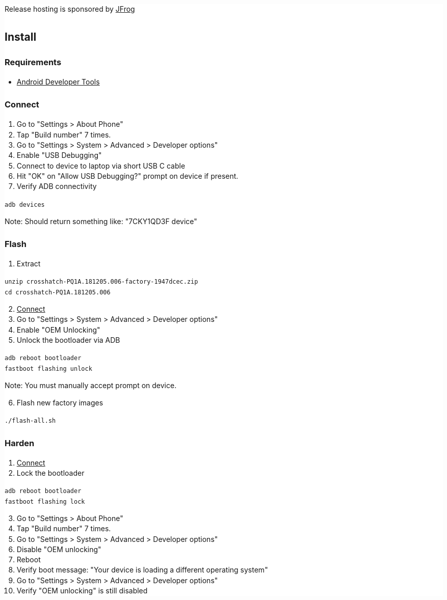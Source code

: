   Release hosting is sponsored by [JFrog](https://www.jfrog.com/)

## Install ##

### Requirements ###

 * [Android Developer Tools][4]

[4]: https://developer.android.com/studio/releases/platform-tools

### Connect

 1. Go to "Settings > About Phone"
 2. Tap "Build number" 7 times.
 3. Go to "Settings > System > Advanced > Developer options"
 4. Enable "USB Debugging"
 5. Connect to device to laptop via short USB C cable
 6. Hit "OK" on "Allow USB Debugging?" prompt on device if present.
 7. Verify ADB connectivity
   ```
   adb devices
   ```
   Note: Should return something like: "7CKY1QD3F       device"

### Flash

 1. Extract

   ```
   unzip crosshatch-PQ1A.181205.006-factory-1947dcec.zip
   cd crosshatch-PQ1A.181205.006
   ```

 2. [Connect](#Connect)
 3. Go to "Settings > System > Advanced > Developer options"
 4. Enable "OEM Unlocking"
 5. Unlock the bootloader via ADB

   ```
   adb reboot bootloader
   fastboot flashing unlock
   ```
   Note: You must manually accept prompt on device.

 6. Flash new factory images

   ```
   ./flash-all.sh
  ```

### Harden

 1. [Connect](#Connect)
 2. Lock the bootloader
   ```
   adb reboot bootloader
   fastboot flashing lock
   ```
 3. Go to "Settings > About Phone"
 4. Tap "Build number" 7 times.
 5. Go to "Settings > System > Advanced > Developer options"
 6. Disable "OEM unlocking"
 7. Reboot
 8. Verify boot message: "Your device is loading a different operating system"
 9. Go to "Settings > System > Advanced > Developer options"
 10. Verify "OEM unlocking" is still disabled


[1]: https://gist.github.com/thestinger/171b5ffdc54a50ee44497028aa137ed8
[2]: https://github.com/stevesoltys/seedvault
[3]: https://github.com/AndroidHardening/platform_packages_apps_Updater
[5]: https://github.com/GrapheneOS
[tm]: https://github.com/TheMuppets